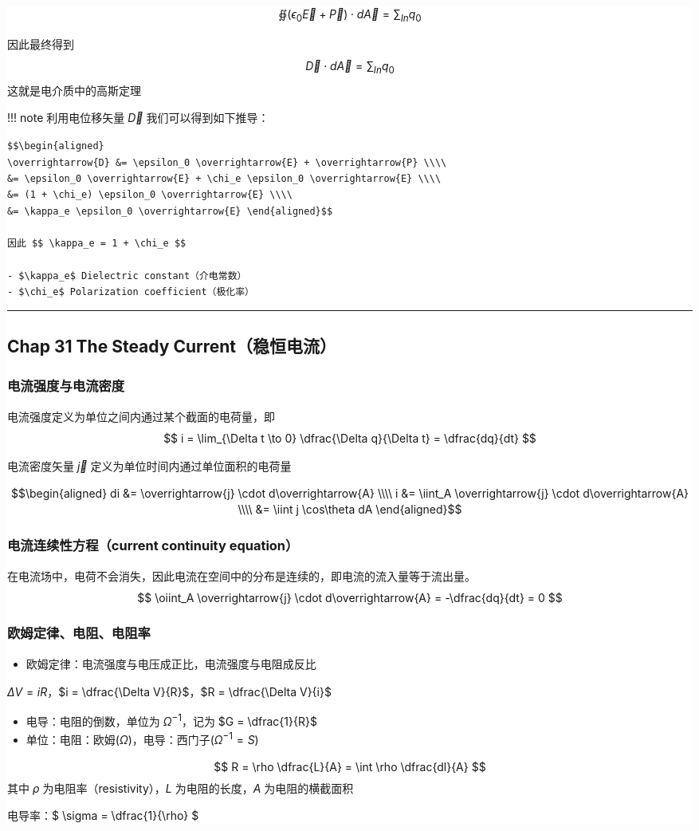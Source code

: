 $$ \oiint (\epsilon_0 \overrightarrow{E} + \overrightarrow{P}) \cdot d\overrightarrow{A} = \sum_{In} q_0 $$

因此最终得到
$$ \overrightarrow{D} \cdot d\overrightarrow{A} = \sum_{In} q_0 $$
这就是电介质中的高斯定理

!!! note
    利用电位移矢量 $\overrightarrow{D}$ 我们可以得到如下推导：

    $$\begin{aligned}
    \overrightarrow{D} &= \epsilon_0 \overrightarrow{E} + \overrightarrow{P} \\\\
    &= \epsilon_0 \overrightarrow{E} + \chi_e \epsilon_0 \overrightarrow{E} \\\\
    &= (1 + \chi_e) \epsilon_0 \overrightarrow{E} \\\\
    &= \kappa_e \epsilon_0 \overrightarrow{E} \end{aligned}$$
    
    因此 $$ \kappa_e = 1 + \chi_e $$

    - $\kappa_e$ Dielectric constant（介电常数）
    - $\chi_e$ Polarization coefficient（极化率）
    
---

## Chap 31 The Steady Current（稳恒电流）

### 电流强度与电流密度

电流强度定义为单位之间内通过某个截面的电荷量，即
$$ i = \lim_{\Delta t \to 0} \dfrac{\Delta q}{\Delta t} = \dfrac{dq}{dt} $$

电流密度矢量 $\overrightarrow{j}$ 定义为单位时间内通过单位面积的电荷量

$$\begin{aligned}
di &= \overrightarrow{j} \cdot d\overrightarrow{A} \\\\
i &= \iint_A \overrightarrow{j} \cdot d\overrightarrow{A} \\\\
&= \iint j \cos\theta dA
\end{aligned}$$

### 电流连续性方程（current continuity equation）

在电流场中，电荷不会消失，因此电流在空间中的分布是连续的，即电流的流入量等于流出量。
$$ \oiint_A \overrightarrow{j} \cdot d\overrightarrow{A} = -\dfrac{dq}{dt} = 0 $$

### 欧姆定律、电阻、电阻率

- 欧姆定律：电流强度与电压成正比，电流强度与电阻成反比

$\Delta V = iR$，$i = \dfrac{\Delta V}{R}$，$R = \dfrac{\Delta V}{i}$

- 电导：电阻的倒数，单位为 $\Omega^{-1}$，记为 $G = \dfrac{1}{R}$
- 单位：电阻：欧姆($\Omega$)，电导：西门子($\Omega^{-1} = S$)

$$ R = \rho \dfrac{L}{A} = \int \rho \dfrac{dl}{A} $$
其中 $\rho$ 为电阻率（resistivity），$L$ 为电阻的长度，$A$ 为电阻的横截面积

电导率：$ \sigma = \dfrac{1}{\rho} $
